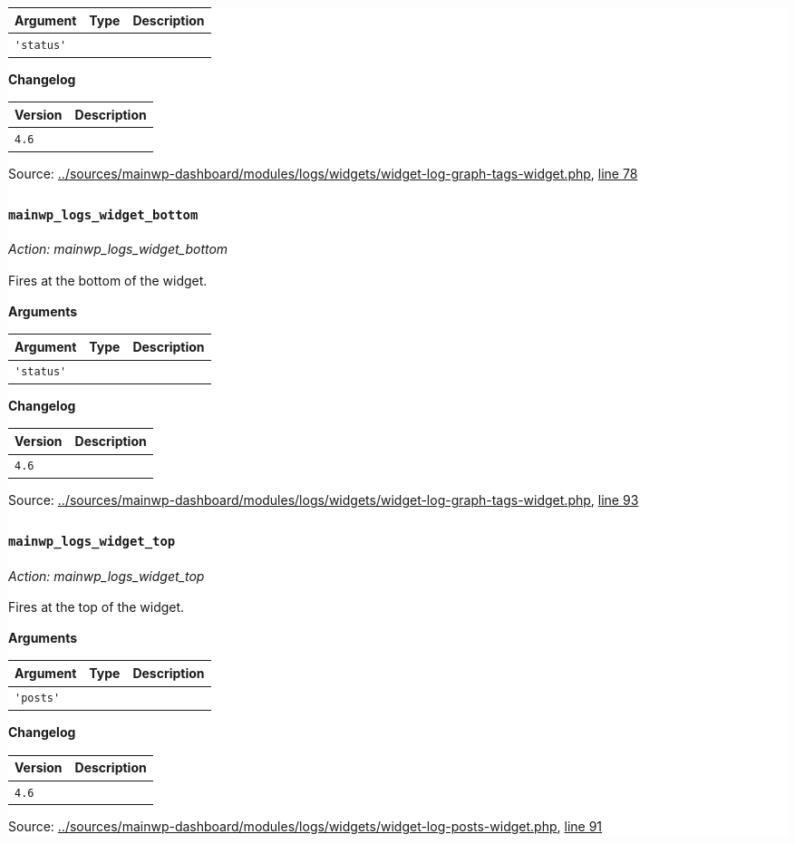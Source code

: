 Argument | Type | Description
-------- | ---- | -----------
`'status'` |  | 

**Changelog**

Version | Description
------- | -----------
`4.6` | 

Source: [../sources/mainwp-dashboard/modules/logs/widgets/widget-log-graph-tags-widget.php](modules/logs/widgets/widget-log-graph-tags-widget.php), [line 78](modules/logs/widgets/widget-log-graph-tags-widget.php#L78-L85)



### `mainwp_logs_widget_bottom`

*Action: mainwp_logs_widget_bottom*

Fires at the bottom of the widget.

**Arguments**

Argument | Type | Description
-------- | ---- | -----------
`'status'` |  | 

**Changelog**

Version | Description
------- | -----------
`4.6` | 

Source: [../sources/mainwp-dashboard/modules/logs/widgets/widget-log-graph-tags-widget.php](modules/logs/widgets/widget-log-graph-tags-widget.php), [line 93](modules/logs/widgets/widget-log-graph-tags-widget.php#L93-L100)



### `mainwp_logs_widget_top`

*Action: mainwp_logs_widget_top*

Fires at the top of the widget.

**Arguments**

Argument | Type | Description
-------- | ---- | -----------
`'posts'` |  | 

**Changelog**

Version | Description
------- | -----------
`4.6` | 

Source: [../sources/mainwp-dashboard/modules/logs/widgets/widget-log-posts-widget.php](modules/logs/widgets/widget-log-posts-widget.php), [line 91](modules/logs/widgets/widget-log-posts-widget.php#L91-L98)
